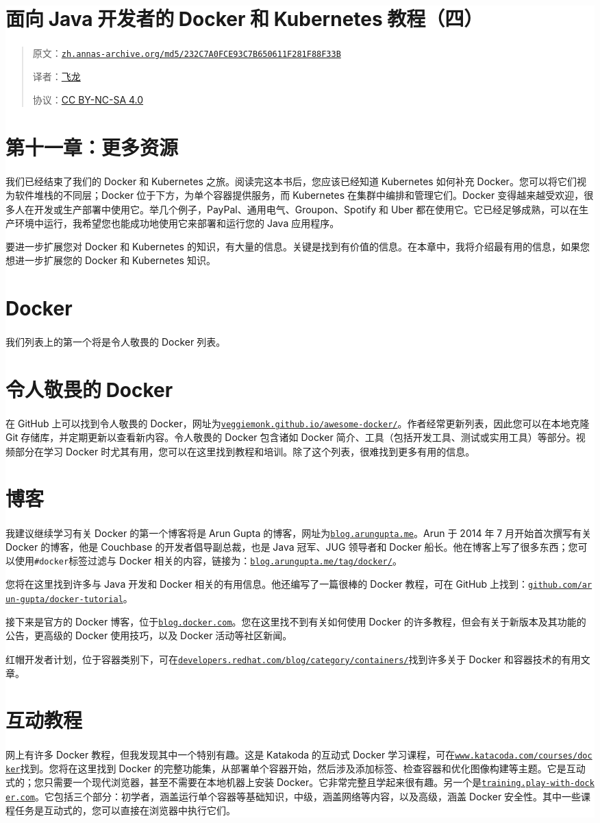 # 面向 Java 开发者的 Docker 和 Kubernetes 教程（四）

> 原文：[`zh.annas-archive.org/md5/232C7A0FCE93C7B650611F281F88F33B`](https://zh.annas-archive.org/md5/232C7A0FCE93C7B650611F281F88F33B)
> 
> 译者：[飞龙](https://github.com/wizardforcel)
> 
> 协议：[CC BY-NC-SA 4.0](http://creativecommons.org/licenses/by-nc-sa/4.0/)

# 第十一章：更多资源

我们已经结束了我们的 Docker 和 Kubernetes 之旅。阅读完这本书后，您应该已经知道 Kubernetes 如何补充 Docker。您可以将它们视为软件堆栈的不同层；Docker 位于下方，为单个容器提供服务，而 Kubernetes 在集群中编排和管理它们。Docker 变得越来越受欢迎，很多人在开发或生产部署中使用它。举几个例子，PayPal、通用电气、Groupon、Spotify 和 Uber 都在使用它。它已经足够成熟，可以在生产环境中运行，我希望您也能成功地使用它来部署和运行您的 Java 应用程序。

要进一步扩展您对 Docker 和 Kubernetes 的知识，有大量的信息。关键是找到有价值的信息。在本章中，我将介绍最有用的信息，如果您想进一步扩展您的 Docker 和 Kubernetes 知识。

# Docker

我们列表上的第一个将是令人敬畏的 Docker 列表。

# 令人敬畏的 Docker

在 GitHub 上可以找到令人敬畏的 Docker，网址为[`veggiemonk.github.io/awesome-docker/`](http://veggiemonk.github.io/awesome-docker/)。作者经常更新列表，因此您可以在本地克隆 Git 存储库，并定期更新以查看新内容。令人敬畏的 Docker 包含诸如 Docker 简介、工具（包括开发工具、测试或实用工具）等部分。视频部分在学习 Docker 时尤其有用，您可以在这里找到教程和培训。除了这个列表，很难找到更多有用的信息。

# 博客

我建议继续学习有关 Docker 的第一个博客将是 Arun Gupta 的博客，网址为[`blog.arungupta.me`](http://blog.arungupta.me)。Arun 于 2014 年 7 月开始首次撰写有关 Docker 的博客，他是 Couchbase 的开发者倡导副总裁，也是 Java 冠军、JUG 领导者和 Docker 船长。他在博客上写了很多东西；您可以使用`#docker`标签过滤与 Docker 相关的内容，链接为：[`blog.arungupta.me/tag/docker/`](http://blog.arungupta.me/tag/docker/)。

您将在这里找到许多与 Java 开发和 Docker 相关的有用信息。他还编写了一篇很棒的 Docker 教程，可在 GitHub 上找到：[`github.com/arun-gupta/docker-tutorial`](https://github.com/arun-gupta/docker-tutorial)。

接下来是官方的 Docker 博客，位于[`blog.docker.com`](https://blog.docker.com)。您在这里找不到有关如何使用 Docker 的许多教程，但会有关于新版本及其功能的公告，更高级的 Docker 使用技巧，以及 Docker 活动等社区新闻。

红帽开发者计划，位于容器类别下，可在[`developers.redhat.com/blog/category/containers/`](https://developers.redhat.com/blog/category/containers/)找到许多关于 Docker 和容器技术的有用文章。

# 互动教程

网上有许多 Docker 教程，但我发现其中一个特别有趣。这是 Katakoda 的互动式 Docker 学习课程，可在[`www.katacoda.com/courses/docker`](https://www.katacoda.com/courses/docker)找到。您将在这里找到 Docker 的完整功能集，从部署单个容器开始，然后涉及添加标签、检查容器和优化图像构建等主题。它是互动式的；您只需要一个现代浏览器，甚至不需要在本地机器上安装 Docker。它非常完整且学起来很有趣。另一个是[`training.play-with-docker.com`](http://training.play-with-docker.com/)。它包括三个部分：初学者，涵盖运行单个容器等基础知识，中级，涵盖网络等内容，以及高级，涵盖 Docker 安全性。其中一些课程任务是互动式的，您可以直接在浏览器中执行它们。
